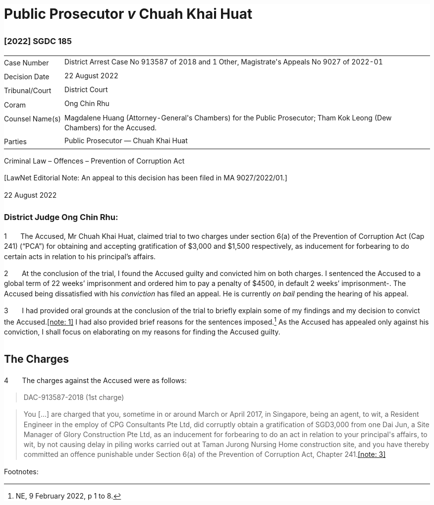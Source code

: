 <style>.footnotes::before { content: "Footnotes:"; }</style>
# Public Prosecutor _v_ Chuah Khai Huat  

### \[2022\] SGDC 185

<table id="info-table"><tbody><tr class="info-row"><td class="txt-label" style="padding: 4px 0px; white-space: nowrap" valign="top">Case Number</td><td class="txt-body">District Arrest Case No 913587 of 2018 and 1 Other, Magistrate's Appeals No 9027 of 2022-01</td></tr><tr class="info-row"><td class="txt-label" style="padding: 4px 0px; white-space: nowrap" valign="top">Decision Date</td><td class="txt-body">22 August 2022</td></tr><tr class="info-row"><td class="txt-label" style="padding: 4px 0px; white-space: nowrap" valign="top">Tribunal/Court</td><td class="txt-body">District Court</td></tr><tr class="info-row"><td class="txt-label" style="padding: 4px 0px; white-space: nowrap" valign="top">Coram</td><td class="txt-body">Ong Chin Rhu</td></tr><tr class="info-row"><td class="txt-label" style="padding: 4px 0px; white-space: nowrap" valign="top">Counsel Name(s)</td><td class="txt-body">Magdalene Huang (Attorney-General's Chambers) for the Public Prosecutor; Tham Kok Leong (Dew Chambers) for the Accused.</td></tr><tr class="info-row"><td class="txt-label" style="padding: 4px 0px; white-space: nowrap" valign="top">Parties</td><td class="txt-body">Public Prosecutor — Chuah Khai Huat</td></tr></tbody></table>

Criminal Law – Offences – Prevention of Corruption Act

\[LawNet Editorial Note: An appeal to this decision has been filed in MA 9027/2022/01.\]

22 August 2022

### District Judge Ong Chin Rhu:

1       The Accused, Mr Chuah Khai Huat, claimed trial to two charges under section 6(a) of the Prevention of Corruption Act (Cap 241) (“PCA”) for obtaining and accepting gratification of $3,000 and $1,500 respectively, as inducement for forbearing to do certain acts in relation to his principal’s affairs.

2       At the conclusion of the trial, I found the Accused guilty and convicted him on both charges. I sentenced the Accused to a global term of 22 weeks’ imprisonment and ordered him to pay a penalty of $4500, in default 2 weeks’ imprisonment-. The Accused being dissatisfied with his _conviction_ has filed an appeal. He is currently _on bail_ pending the hearing of his appeal.

3       I had provided oral grounds at the conclusion of the trial to briefly explain some of my findings and my decision to convict the Accused.[\[note: 1\]](#Ftn_1) I had also provided brief reasons for the sentences imposed.[^2] As the Accused has appealed only against his conviction, I shall focus on elaborating on my reasons for finding the Accused guilty.

## The Charges

4       The charges against the Accused were as follows:

> DAC-913587-2018 (1st charge)

> You \[…\] are charged that you, sometime in or around March or April 2017, in Singapore, being an agent, to wit, a Resident Engineer in the employ of CPG Consultants Pte Ltd, did corruptly obtain a gratification of SGD3,000 from one Dai Jun, a Site Manager of Glory Construction Pte Ltd, as an inducement for forbearing to do an act in relation to your principal's affairs, to wit, by not causing delay in piling works carried out at Taman Jurong Nursing Home construction site, and you have thereby committed an offence punishable under Section 6(a) of the Prevention of Corruption Act, Chapter 241.[\[note: 3\]](#Ftn_3)


[^2]: NE, 9 February 2022, p 1 to 8.
[^3]: This is the final version of the charge after it was amended at the close of the defence’s case with regard to the date of the offence: NE, 29 June 2021, p 1 to 3.
[^4]: Exhibit P16.
[^5]: Exhibit P17.
[^6]: Exhibit P2.
[^7]: Exhibit P18.
[^8]: NE, 13 January 2020, p 33 to 42; 27 August 2020, p 4 to 6.
[^9]: Exhibit P12.
[^10]: NE, 9 March 2021, p 6, p 15 to 16.
[^11]: NE, 27 August 2020, p 93 to 95; 31 August 2020, p 9 to 10; 9 March 2021, p 9, p 19 to 21.
[^12]: Clause 3 of P12.
[^13]: Clause 4 of P12.
[^14]: Clause 7 of P12. NE, 27 August 2020, p 22 to 23.
[^15]: Clause 22 of P12.
[^16]: Clause 25 of P12.
[^17]: NE, 14 January 2020, p 7 to 8, p 15 to 16; 15 January 2020, p 7 to 11; 9 March 2021, p 7.
[^18]: NE, 14 January 2020, p 14; 17 January 2020, p 11 to 13; 2 September 2020, p 11 to 12; 9 March 2021, p 46 to 47
[^19]: NE, 27 August 2020, p 90, p 93.
[^20]: NE, 27 August 2020, p 4 to 22, p32 to 33, p 100 to 108. The information provided by Brian Lim included the audio recording in Exhibit P7 and the Accused’s phone bills in Exhibit P6.
[^21]: NE, 13 January 2020, p 4 to 10.
[^22]: NE, 13 January 2020, p 19 to 28, p 42 to 44, p 54 to 56.
[^23]: NE, 26 August 2020, p 58 to 59; 2 September 2020, p 20 to 25.
[^24]: NE, 14 January 2020, p 10 to 14, p 53 to 55
[^25]: NE, 31 August 2020, p 43 to 51; 1 September 2020, p 14 to 16, p 67 to 72, p 74 to 77, p 81 to 83.
[^26]: NE, 27 August 2020, p 97 to 99, p 111; 31 August 2020, p 12, p 16.
[^27]: NE, 9 March 2021, p 10 to 11.
[^28]: NE, 26 August 2020, p 55, p 61 to 66, p 70.
[^29]: NE, 2 September 2020, p 27 to 37, p 39 to 42, p 56 to 60.
[^30]: NE, 27 August 2020, p 42 to 51.
[^31]: NE, 14 January 2020, p 21 to 25, p 28 to 33; 2 September 2020, p 37 to 39.
[^32]: NE, 15 January 2020, p 36 to 39, p 59.
[^33]: NE, 14 January 2020, p 37 to 39, p 62 to 63; 15 January 2020, p 11 to 12, 31 to 32; 25 August 2020, p 28 to 32; 27 August 2020, p 109 to 110; 31 August 2020, p 18.
[^34]: NE, 14 January 2020, p 16 to 20, p 34; 15 January 2020, p 13 to 26; p 21 to 30.
[^35]: NE, 14 January 2020, p 36 to 37.
[^36]: NE, 15 January 2020, p 35.
[^37]: NE, 15 January 2020, p 61, p 66 to 67.
[^38]: NE, 15 January 2020, p 54 to 59.
[^39]: NE, 1 September 2020, p 2 to 13, p 91 to 92, p 98; 2 September 2020, p 34 to 37.
[^40]: NE, 27 August 2020, p 23 to 24, p 27 to 28.
[^41]: NE, 16 January 2020, p 8 to 12, p18 to 19, p 77 to 79; 17 January 2020, p 14 to 31; 24 August 2020, p 14 to 18; 25 August 2020, p 33, p 47 to 53; 26 August 2020, p 28 to 29.
[^42]: NE, 16 January 2020, p 15 to 18, p 20 to 21; 24 August 2020, p 18 to 21; 25 August 2020, p 2 to 3, 19 to 24; 26 August 2020, p 26, p 29 to 40.
[^43]: NE, 16 January 2020, p 19, p 21 to 28; 17 January 2020, p 34 to 38; 24 August 2020, p 18 to 21, 25 August 2020, p 3; 1 September 2020, p 30 to 31, p 92 to 93.
[^44]: NE, 26 August 2020, p 40 to 45.
[^45]: NE, 14 January 2020, p 39 to 41; 15 January 2020, p 39; 16 January 2020, p 44 to 45; 9 March 2021, p 52, p 56.
[^46]: NE, 16 January 2020, p 28 to 29, p 33 to 40, p 82 to 83.
[^47]: NE, 15 January 2020, p 39.
[^48]: NE, 16 January 2020, p 45 to 46.
[^49]: NE, 26 August 2020, p 59 to 61; 1 September 2020, p 3 to 4, p 10 to 11, p 102 to 104, 2 September 2020, p 30 to 34.
[^50]: NE, 16 January 2020, p 28 to 29, p 33 to 42; 17 January 2020, p 66 to 67; 26 August 2020, p 8 to 11.
[^51]: In the transcripts, “Male 1” was the Accused and “Male 2” was Dai Jun.
[^52]: NE, 16 January 2020, p 47 to 59, p 82; 17 January 2020, p 67 to 75; 25 August 2020, p 30 to 32, p37 to 42 26 August 2020, p 12 to 17, p 45 to 46.
[^53]: NE, 16 January 2020, p 60.
[^54]: NE, 16 January 2020, p 61 to 63; 25 August 2020, p 43 to 44.
[^55]: NE, 16 January 2020, p 61, p 64 to 66.
[^56]: NE, 27 August 2020, p 57 to 58.
[^57]: NE, 27 August 2020, p 51 to 55.
[^58]: NE, 1 September 2020, p 21 to 30, p 49 to 51.
[^59]: NE, 14 January 2020, p 42 to 43, p 47 to 49, p 63, p 66 to 68; NE, 16 January 2020, p 70 to 72; 17 January 2020, p 58 to 62; 25 August 2020, p 34 to 37.
[^60]: NE, 16 January 2020, p 66 to 69, p 73 to 81; 1 September 2020, p 51 to 52, p 57 to 63.
[^61]: NE, 1 September 2020, p 32 to 45, p 90 to 91.
[^62]: NE, 16 January 2020, p 85; 1 September 2020, p 16 to 17.
[^63]: NE, 1 September 2020, p 19 to 20; 10 March 2021, p 7 to 15.
[^64]: NE, 16 January 2020, p 86 to 88; 17 January 2020, p 7 to 8; 25 August 2020, p 4 to 9; 26 August 2020, p 47 to 49; 1 September 2020, p 17 to 20, p 85 to 86, p 99, p 112; 10 March 2021 p 13, p 32 to 34.
[^65]: NE, 1 September 2020, p 54 to 57, p 86 to 87; 10 March 2021, p 12 to 21.
[^66]: NE, 11 March 2021, p 22 to 24, p 27 to 34, p 39 to 40.
[^67]: NE, 15 January 2020, p 40 to 44, p 62 to 65.
[^68]: NE, 10 March 2021, p 60 to 67; 11 March 2021, p 3 to 10. See also the video recordings in Exhibits P23 and P24.
[^69]: NE, 11 March 2021, p 85.
[^70]: NE, 30 March 2021, p 33 to 36.
[^71]: NE, 30 March 2021, p 39 to 40.
[^72]: NE, 11 March 2021, p 56 to 63; 30 March 2021, p 46 to 48.
[^73]: NE, 11 March 2021, p 63 to 64; p 84 to 85; 30 March 2021, p 10, p 41 to 44, p 46 to 49.
[^74]: NE, 30 March 2021, p 15 to 21.
[^75]: NE, 30 March 2021, p 22 to 29.
[^76]: NE, 11 March 2021, p 74 to o 75.
[^77]: The documents originally marked for identification collectively as D1i were not admitted into evidence by the Defence eventually.
[^78]: NE, 11 March 2021, p 75 to 83.
[^79]: NE, 30 March 2021, p 65 to 66.
[^80]: NE, 11 March 2021, p 65 to 72; 30 March 2021, p 7 to 8; 31 March 2021, p 7, p 21 to 26, p 28 to 31, p 36.
[^81]: NE, 11 March 2021, p 85 to 86; 30 March 2021, p 8.
[^82]: NE, 11 March 2021, p 73 to 74; 31 March 2021, p 2 to 3, p 7 to 18, p 27 to 28.
[^83]: NE, 11 March 2021, p 74; 31 March 2021, p 32 to 38.
[^84]: NE, 11 March 2021, p 87 to 92; 30 March 2021, p 10, p 80 to 103.
[^85]: NE, 30 March 2021, p 91 to 92, p 95 to 97.
[^86]: NE, 30 March 2021, p 103 to 105.
[^87]: NE, 11 March 2021, p 92 to 93; 30 March 2021, p 1 to 4, p 105.
[^88]: NE, 30 March 2021, p 4, p 105 to 107.
[^89]: NE, 31 March 2021, p 43 to 49.
[^90]: _PP v Leng Kah Poh_ <span class="citation">\[2014\] 4 SLR 1264</span> (“_Leng Kah Poh_”) at \[20\].
[^91]: _Leng Kah Poh_ at \[21\]-\[22\]; _Chan Wing Seng v PP_ <span class="citation">\[1997\] 1 SLR(R) 721</span> (_“Chan Wing Seng_”) at \[20\].
[^92]: _PP v Low Tiong Choon_ <span class="citation">\[1998\] 2 SLR(R) 119</span> at \[30\].
[^93]: _Chan Wing Seng_ at \[20\]-\[21\].
[^94]: _Leng Kah Poh_ at \[59\].
[^95]: _Leng Kah Poh_ at \[21\].
[^96]: NE, 17 January 2020, p 44 to 46.
[^97]: NE, 31 March 2021, p 98 to 99.
[^98]: P26, \[37, Q8A8\]
[^99]: NE, 31 March 2021, p 99.
[^100]: NE, 17 January 2020 p 14 to 16.
[^101]: NE, 31 August 2020, p 50.
[^102]: NE, 30 March 2021, p 28.
[^103]: See P13.
[^104]: NE, 30 March 2021, p 23.
[^105]: NE, 30 March 2021, p 46.
[^106]: NE, 11 March 2021, p 62.
[^107]: See \[8\] of P25.
[^108]: NE, 31 March 2021, p 74.
[^109]: NE, 26 August 2020, p 40 to 44.
[^110]: NE, 25 August 2020, p 41.
[^111]: NE, 16 January 2020, p 18.
[^112]: NE, 30 March 2021, p 86.
[^113]: NE, 30 March 2021, p 61 to 63.
[^114]: NE, 30 March 2021, p 51 to 54.
[^115]: NE, 30 March 2021, p 63 to 65.
[^116]: NE, 30 March 2021, p 52, p 54 to 60.
[^117]: NE, 9 March 2021, p 56.
[^118]: NE, 9 March 2021, p 57.
[^119]: Clause 3 of P12.
[^120]: See P6.
[^121]: P25 at \[20, Q22/A22\]
[^122]: NE, 31 March 2021, p 81 to 82.
[^123]: NE, 31 March 2021, p 29 to 31
[^124]: P25, at \[17\].
[^125]: NE, 30 March 2021, p 82.
[^126]: Clause 25 of P12.
